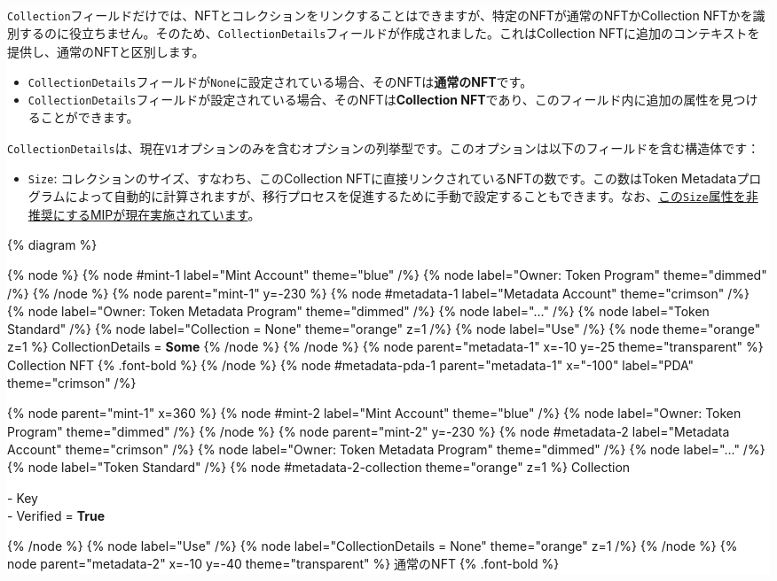 `Collection`フィールドだけでは、NFTとコレクションをリンクすることはできますが、特定のNFTが通常のNFTかCollection NFTかを識別するのに役立ちません。そのため、`CollectionDetails`フィールドが作成されました。これはCollection NFTに追加のコンテキストを提供し、通常のNFTと区別します。

- `CollectionDetails`フィールドが`None`に設定されている場合、そのNFTは**通常のNFT**です。
- `CollectionDetails`フィールドが設定されている場合、そのNFTは**Collection NFT**であり、このフィールド内に追加の属性を見つけることができます。

`CollectionDetails`は、現在`V1`オプションのみを含むオプションの列挙型です。このオプションは以下のフィールドを含む構造体です：

- `Size`: コレクションのサイズ、すなわち、このCollection NFTに直接リンクされているNFTの数です。この数はToken Metadataプログラムによって自動的に計算されますが、移行プロセスを促進するために手動で設定することもできます。なお、[この`Size`属性を非推奨にするMIPが現在実施されています](https://github.com/metaplex-foundation/mip/blob/main/mip-3.md)。

{% diagram %}

{% node %}
{% node #mint-1 label="Mint Account" theme="blue" /%}
{% node label="Owner: Token Program" theme="dimmed" /%}
{% /node %}
{% node parent="mint-1" y=-230 %}
{% node #metadata-1 label="Metadata Account" theme="crimson" /%}
{% node label="Owner: Token Metadata Program" theme="dimmed" /%}
{% node label="..." /%}
{% node label="Token Standard" /%}
{% node label="Collection = None" theme="orange" z=1 /%}
{% node label="Use" /%}
{% node theme="orange" z=1 %}
CollectionDetails = **Some**
{% /node %}
{% /node %}
{% node parent="metadata-1" x=-10 y=-25 theme="transparent" %}
Collection NFT {% .font-bold %}
{% /node %}
{% node #metadata-pda-1 parent="metadata-1" x="-100" label="PDA" theme="crimson" /%}

{% node parent="mint-1" x=360 %}
{% node #mint-2 label="Mint Account" theme="blue" /%}
{% node label="Owner: Token Program" theme="dimmed" /%}
{% /node %}
{% node parent="mint-2" y=-230 %}
{% node #metadata-2 label="Metadata Account" theme="crimson" /%}
{% node label="Owner: Token Metadata Program" theme="dimmed" /%}
{% node label="..." /%}
{% node label="Token Standard" /%}
{% node #metadata-2-collection theme="orange" z=1 %}
Collection

\- Key \
\- Verified = **True**

{% /node %}
{% node label="Use" /%}
{% node label="CollectionDetails = None" theme="orange" z=1 /%}
{% /node %}
{% node parent="metadata-2" x=-10 y=-40 theme="transparent" %}
通常のNFT {% .font-bold %}
